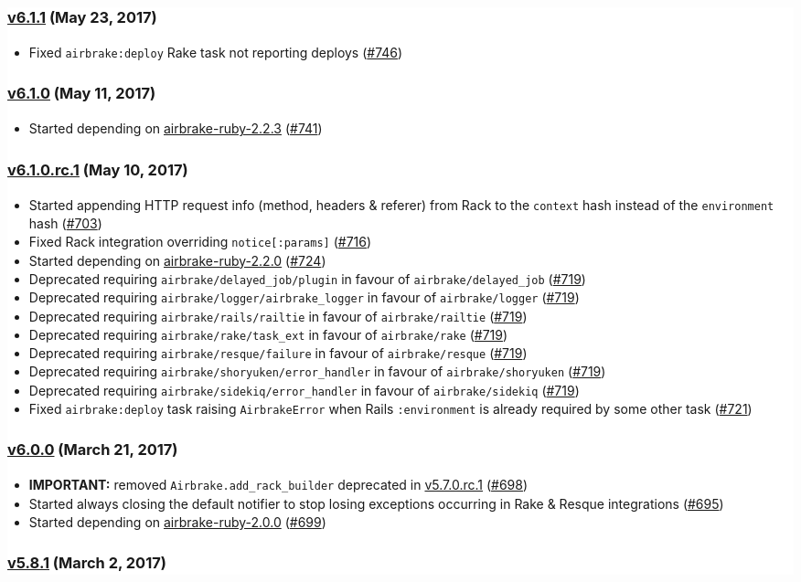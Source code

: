 ### [v6.1.1][v6.1.1] (May 23, 2017)

* Fixed `airbrake:deploy` Rake task not reporting deploys
  ([#746](https://github.com/airbrake/airbrake/pull/746))

### [v6.1.0][v6.1.0] (May 11, 2017)

* Started depending on
  [airbrake-ruby-2.2.3](https://github.com/airbrake/airbrake-ruby/releases/tag/v2.2.3)
  ([#741](https://github.com/airbrake/airbrake/pull/741))

### [v6.1.0.rc.1][v6.1.0.rc.1] (May 10, 2017)

* Started appending HTTP request info (method, headers & referer) from Rack to
  the `context` hash instead of the `environment` hash
  ([#703](https://github.com/airbrake/airbrake/pull/703))
* Fixed Rack integration overriding `notice[:params]`
  ([#716](https://github.com/airbrake/airbrake/pull/716))
* Started depending on
  [airbrake-ruby-2.2.0](https://github.com/airbrake/airbrake-ruby/releases/tag/v2.2.0)
  ([#724](https://github.com/airbrake/airbrake/pull/724))
* Deprecated requiring `airbrake/delayed_job/plugin` in favour of
  `airbrake/delayed_job` ([#719](https://github.com/airbrake/airbrake/pull/719))
* Deprecated requiring `airbrake/logger/airbrake_logger` in favour of
  `airbrake/logger` ([#719](https://github.com/airbrake/airbrake/pull/719))
* Deprecated requiring `airbrake/rails/railtie` in favour of `airbrake/railtie`
  ([#719](https://github.com/airbrake/airbrake/pull/719))
* Deprecated requiring `airbrake/rake/task_ext` in favour of `airbrake/rake`
  ([#719](https://github.com/airbrake/airbrake/pull/719))
* Deprecated requiring `airbrake/resque/failure` in favour of `airbrake/resque`
  ([#719](https://github.com/airbrake/airbrake/pull/719))
* Deprecated requiring `airbrake/shoryuken/error_handler` in favour of
  `airbrake/shoryuken` ([#719](https://github.com/airbrake/airbrake/pull/719))
* Deprecated requiring `airbrake/sidekiq/error_handler` in favour of
  `airbrake/sidekiq` ([#719](https://github.com/airbrake/airbrake/pull/719))
* Fixed `airbrake:deploy` task raising `AirbrakeError` when Rails `:environment`
  is already required by some other task
  ([#721](https://github.com/airbrake/airbrake/pull/721))

### [v6.0.0][v6.0.0] (March 21, 2017)

* **IMPORTANT:** removed `Airbrake.add_rack_builder` deprecated
  in [v5.7.0.rc.1](#v570rc1-january-24-2017)
  ([#698](https://github.com/airbrake/airbrake/pull/698))
* Started always closing the default notifier to stop losing exceptions
  occurring in Rake & Resque integrations
  ([#695](https://github.com/airbrake/airbrake/pull/695))
* Started depending on
  [airbrake-ruby-2.0.0](https://github.com/airbrake/airbrake-ruby/releases/tag/v2.0.0)
  ([#699](https://github.com/airbrake/airbrake/pull/699))

### [v5.8.1][v5.8.1] (March 2, 2017)


[v5.0.0.rc.1]: https://github.com/airbrake/airbrake/releases/tag/v5.0.0.rc.1
[v5.0.0]: https://github.com/airbrake/airbrake/releases/tag/v5.0.0
[v5.0.1]: https://github.com/airbrake/airbrake/releases/tag/v5.0.1
[v5.0.2]: https://github.com/airbrake/airbrake/releases/tag/v5.0.2
[v5.0.3]: https://github.com/airbrake/airbrake/releases/tag/v5.0.3
[v5.0.4]: https://github.com/airbrake/airbrake/releases/tag/v5.0.4
[v5.0.5]: https://github.com/airbrake/airbrake/releases/tag/v5.0.5
[v5.1.0]: https://github.com/airbrake/airbrake/releases/tag/v5.1.0
[v5.2.0]: https://github.com/airbrake/airbrake/releases/tag/v5.2.0
[v5.2.1]: https://github.com/airbrake/airbrake/releases/tag/v5.2.1
[v5.2.2]: https://github.com/airbrake/airbrake/releases/tag/v5.2.2
[v5.2.3]: https://github.com/airbrake/airbrake/releases/tag/v5.2.3
[v5.3.0]: https://github.com/airbrake/airbrake/releases/tag/v5.3.0
[v5.4.0]: https://github.com/airbrake/airbrake/releases/tag/v5.4.0
[v5.4.1]: https://github.com/airbrake/airbrake/releases/tag/v5.4.1
[v5.4.2]: https://github.com/airbrake/airbrake/releases/tag/v5.4.2
[v5.4.3]: https://github.com/airbrake/airbrake/releases/tag/v5.4.3
[v5.4.4]: https://github.com/airbrake/airbrake/releases/tag/v5.4.4
[v5.4.5]: https://github.com/airbrake/airbrake/releases/tag/v5.4.5
[v5.5.0]: https://github.com/airbrake/airbrake/releases/tag/v5.5.0
[v5.6.0]: https://github.com/airbrake/airbrake/releases/tag/v5.6.0
[v5.6.1]: https://github.com/airbrake/airbrake/releases/tag/v5.6.1
[v5.7.0.rc.1]: https://github.com/airbrake/airbrake/releases/tag/v5.7.0.rc.1
[v5.7.0]: https://github.com/airbrake/airbrake/releases/tag/v5.7.0
[v5.7.1]: https://github.com/airbrake/airbrake/releases/tag/v5.7.1
[v5.8.0.rc.1]: https://github.com/airbrake/airbrake/releases/tag/v5.8.0.rc.1
[v5.8.0.rc.2]: https://github.com/airbrake/airbrake/releases/tag/v5.8.0.rc.2
[v5.8.0.rc.3]: https://github.com/airbrake/airbrake/releases/tag/v5.8.0.rc.3
[v5.8.0]: https://github.com/airbrake/airbrake/releases/tag/v5.8.0
[v5.8.1]: https://github.com/airbrake/airbrake/releases/tag/v5.8.1
[v6.0.0]: https://github.com/airbrake/airbrake/releases/tag/v6.0.0
[v6.1.0.rc.1]: https://github.com/airbrake/airbrake/releases/tag/v6.1.0.rc.1
[v6.1.0]: https://github.com/airbrake/airbrake/releases/tag/v6.1.0
[v6.1.1]: https://github.com/airbrake/airbrake/releases/tag/v6.1.1
[v6.1.2]: https://github.com/airbrake/airbrake/releases/tag/v6.1.2
[v6.2.0]: https://github.com/airbrake/airbrake/releases/tag/v6.2.0
[v6.2.1]: https://github.com/airbrake/airbrake/releases/tag/v6.2.1
[v6.3.0]: https://github.com/airbrake/airbrake/releases/tag/v6.3.0
[v7.0.0]: https://github.com/airbrake/airbrake/releases/tag/v7.0.0
[v7.0.1]: https://github.com/airbrake/airbrake/releases/tag/v7.0.1
[v7.0.2]: https://github.com/airbrake/airbrake/releases/tag/v7.0.2
[v7.0.3]: https://github.com/airbrake/airbrake/releases/tag/v7.0.3
[v7.1.0]: https://github.com/airbrake/airbrake/releases/tag/v7.1.0
[v7.1.1]: https://github.com/airbrake/airbrake/releases/tag/v7.1.1
[v7.2.0]: https://github.com/airbrake/airbrake/releases/tag/v7.2.0
[v7.2.1]: https://github.com/airbrake/airbrake/releases/tag/v7.2.1
[v7.3.0]: https://github.com/airbrake/airbrake/releases/tag/v7.3.0
[v7.3.1]: https://github.com/airbrake/airbrake/releases/tag/v7.3.1
[v7.3.2]: https://github.com/airbrake/airbrake/releases/tag/v7.3.2
[v7.3.3]: https://github.com/airbrake/airbrake/releases/tag/v7.3.3
[v7.3.4]: https://github.com/airbrake/airbrake/releases/tag/v7.3.4
[v7.3.5]: https://github.com/airbrake/airbrake/releases/tag/v7.3.5
[v7.4.0]: https://github.com/airbrake/airbrake/releases/tag/v7.4.0
[v7.5.0.pre.1]: https://github.com/airbrake/airbrake/releases/tag/v7.5.0.pre.1
[v8.0.0.rc.2]: https://github.com/airbrake/airbrake/releases/tag/v8.0.0.rc.2
[v8.0.0.rc.3]: https://github.com/airbrake/airbrake/releases/tag/v8.0.0.rc.3
[v8.0.0.rc.4]: https://github.com/airbrake/airbrake/releases/tag/v8.0.0.rc.4
[v8.0.0.rc.5]: https://github.com/airbrake/airbrake/releases/tag/v8.0.0.rc.5
[v8.0.0.rc.6]: https://github.com/airbrake/airbrake/releases/tag/v8.0.0.rc.6
[v8.0.0.rc.7]: https://github.com/airbrake/airbrake/releases/tag/v8.0.0.rc.7
[v8.0.0.rc.8]: https://github.com/airbrake/airbrake/releases/tag/v8.0.0.rc.8
[v8.0.0.rc.9]: https://github.com/airbrake/airbrake/releases/tag/v8.0.0.rc.9
[v8.0.0]: https://github.com/airbrake/airbrake/releases/tag/v8.0.0
[v8.0.1]: https://github.com/airbrake/airbrake/releases/tag/v8.0.1
[v8.1.0]: https://github.com/airbrake/airbrake/releases/tag/v8.1.0
[v8.1.1]: https://github.com/airbrake/airbrake/releases/tag/v8.1.1
[v8.1.2]: https://github.com/airbrake/airbrake/releases/tag/v8.1.2
[v8.1.3]: https://github.com/airbrake/airbrake/releases/tag/v8.1.3
[v8.1.4]: https://github.com/airbrake/airbrake/releases/tag/v8.1.4
[v8.2.0]: https://github.com/airbrake/airbrake/releases/tag/v8.2.0
[v8.2.1]: https://github.com/airbrake/airbrake/releases/tag/v8.2.1
[v8.3.0]: https://github.com/airbrake/airbrake/releases/tag/v8.3.0
[v8.3.1]: https://github.com/airbrake/airbrake/releases/tag/v8.3.1
[v8.3.2]: https://github.com/airbrake/airbrake/releases/tag/v8.3.2
[v9.0.0]: https://github.com/airbrake/airbrake/releases/tag/v9.0.0
[v9.0.1]: https://github.com/airbrake/airbrake/releases/tag/v9.0.1
[v9.0.2]: https://github.com/airbrake/airbrake/releases/tag/v9.0.2
[v9.1.0]: https://github.com/airbrake/airbrake/releases/tag/v9.1.0
[v9.2.0]: https://github.com/airbrake/airbrake/releases/tag/v9.2.0
[v9.2.1]: https://github.com/airbrake/airbrake/releases/tag/v9.2.1
[v9.2.2]: https://github.com/airbrake/airbrake/releases/tag/v9.2.2
[v9.3.0]: https://github.com/airbrake/airbrake/releases/tag/v9.3.0
[v9.4.0]: https://github.com/airbrake/airbrake/releases/tag/v9.4.0
[v9.4.1]: https://github.com/airbrake/airbrake/releases/tag/v9.4.1
[v9.4.2]: https://github.com/airbrake/airbrake/releases/tag/v9.4.2
[v9.4.3]: https://github.com/airbrake/airbrake/releases/tag/v9.4.3
[v9.4.4]: https://github.com/airbrake/airbrake/releases/tag/v9.4.4
[v9.4.5]: https://github.com/airbrake/airbrake/releases/tag/v9.4.5
[v9.5.0]: https://github.com/airbrake/airbrake/releases/tag/v9.5.0
[v9.5.1]: https://github.com/airbrake/airbrake/releases/tag/v9.5.1
[v9.5.2]: https://github.com/airbrake/airbrake/releases/tag/v9.5.2
[v9.5.3]: https://github.com/airbrake/airbrake/releases/tag/v9.5.3
[v9.5.4]: https://github.com/airbrake/airbrake/releases/tag/v9.5.4
[v9.5.5]: https://github.com/airbrake/airbrake/releases/tag/v9.5.5
[v10.0.0]: https://github.com/airbrake/airbrake/releases/tag/v10.0.0
[v10.0.1]: https://github.com/airbrake/airbrake/releases/tag/v10.0.1
[v10.0.2]: https://github.com/airbrake/airbrake/releases/tag/v10.0.2
[v10.0.3]: https://github.com/airbrake/airbrake/releases/tag/v10.0.3
[v10.0.4]: https://github.com/airbrake/airbrake/releases/tag/v10.0.4
[v10.0.5]: https://github.com/airbrake/airbrake/releases/tag/v10.0.5
[v10.1.0.rc.1]: https://github.com/airbrake/airbrake/releases/tag/v10.1.0.rc.1
[v11.0.0]: https://github.com/airbrake/airbrake/releases/tag/v11.0.0
[v11.0.1]: https://github.com/airbrake/airbrake/releases/tag/v11.0.1
[v11.0.2]: https://github.com/airbrake/airbrake/releases/tag/v11.0.2
[v11.0.3]: https://github.com/airbrake/airbrake/releases/tag/v11.0.3
[v12.0.0]: https://github.com/airbrake/airbrake/releases/tag/v12.0.0
